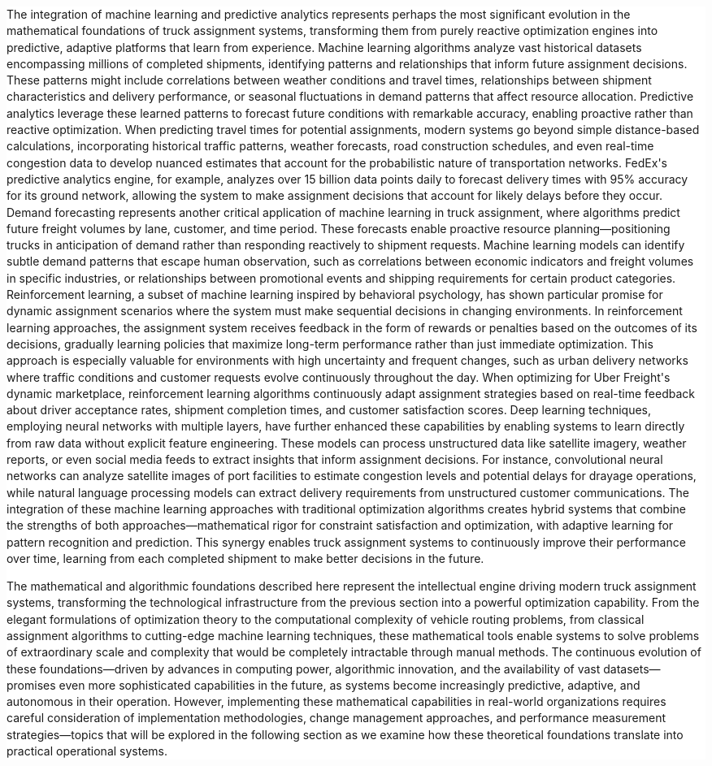 The integration of machine learning and predictive analytics represents perhaps the most significant evolution in the mathematical foundations of truck assignment systems, transforming them from purely reactive optimization engines into predictive, adaptive platforms that learn from experience. Machine learning algorithms analyze vast historical datasets encompassing millions of completed shipments, identifying patterns and relationships that inform future assignment decisions. These patterns might include correlations between weather conditions and travel times, relationships between shipment characteristics and delivery performance, or seasonal fluctuations in demand patterns that affect resource allocation. Predictive analytics leverage these learned patterns to forecast future conditions with remarkable accuracy, enabling proactive rather than reactive optimization. When predicting travel times for potential assignments, modern systems go beyond simple distance-based calculations, incorporating historical traffic patterns, weather forecasts, road construction schedules, and even real-time congestion data to develop nuanced estimates that account for the probabilistic nature of transportation networks. FedEx's predictive analytics engine, for example, analyzes over 15 billion data points daily to forecast delivery times with 95% accuracy for its ground network, allowing the system to make assignment decisions that account for likely delays before they occur. Demand forecasting represents another critical application of machine learning in truck assignment, where algorithms predict future freight volumes by lane, customer, and time period. These forecasts enable proactive resource planning—positioning trucks in anticipation of demand rather than responding reactively to shipment requests. Machine learning models can identify subtle demand patterns that escape human observation, such as correlations between economic indicators and freight volumes in specific industries, or relationships between promotional events and shipping requirements for certain product categories. Reinforcement learning, a subset of machine learning inspired by behavioral psychology, has shown particular promise for dynamic assignment scenarios where the system must make sequential decisions in changing environments. In reinforcement learning approaches, the assignment system receives feedback in the form of rewards or penalties based on the outcomes of its decisions, gradually learning policies that maximize long-term performance rather than just immediate optimization. This approach is especially valuable for environments with high uncertainty and frequent changes, such as urban delivery networks where traffic conditions and customer requests evolve continuously throughout the day. When optimizing for Uber Freight's dynamic marketplace, reinforcement learning algorithms continuously adapt assignment strategies based on real-time feedback about driver acceptance rates, shipment completion times, and customer satisfaction scores. Deep learning techniques, employing neural networks with multiple layers, have further enhanced these capabilities by enabling systems to learn directly from raw data without explicit feature engineering. These models can process unstructured data like satellite imagery, weather reports, or even social media feeds to extract insights that inform assignment decisions. For instance, convolutional neural networks can analyze satellite images of port facilities to estimate congestion levels and potential delays for drayage operations, while natural language processing models can extract delivery requirements from unstructured customer communications. The integration of these machine learning approaches with traditional optimization algorithms creates hybrid systems that combine the strengths of both approaches—mathematical rigor for constraint satisfaction and optimization, with adaptive learning for pattern recognition and prediction. This synergy enables truck assignment systems to continuously improve their performance over time, learning from each completed shipment to make better decisions in the future.

The mathematical and algorithmic foundations described here represent the intellectual engine driving modern truck assignment systems, transforming the technological infrastructure from the previous section into a powerful optimization capability. From the elegant formulations of optimization theory to the computational complexity of vehicle routing problems, from classical assignment algorithms to cutting-edge machine learning techniques, these mathematical tools enable systems to solve problems of extraordinary scale and complexity that would be completely intractable through manual methods. The continuous evolution of these foundations—driven by advances in computing power, algorithmic innovation, and the availability of vast datasets—promises even more sophisticated capabilities in the future, as systems become increasingly predictive, adaptive, and autonomous in their operation. However, implementing these mathematical capabilities in real-world organizations requires careful consideration of implementation methodologies, change management approaches, and performance measurement strategies—topics that will be explored in the following section as we examine how these theoretical foundations translate into practical operational systems.
